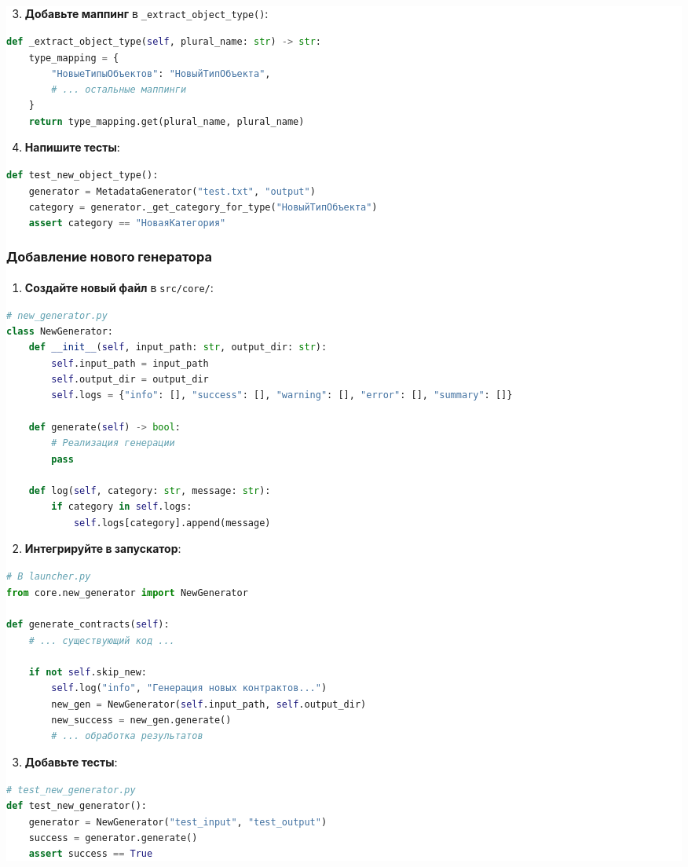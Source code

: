 3. **Добавьте маппинг** в `_extract_object_type()`:
```python
def _extract_object_type(self, plural_name: str) -> str:
    type_mapping = {
        "НовыеТипыОбъектов": "НовыйТипОбъекта",
        # ... остальные маппинги
    }
    return type_mapping.get(plural_name, plural_name)
```

4. **Напишите тесты**:
```python
def test_new_object_type():
    generator = MetadataGenerator("test.txt", "output")
    category = generator._get_category_for_type("НовыйТипОбъекта")
    assert category == "НоваяКатегория"
```

### Добавление нового генератора

1. **Создайте новый файл** в `src/core/`:
```python
# new_generator.py
class NewGenerator:
    def __init__(self, input_path: str, output_dir: str):
        self.input_path = input_path
        self.output_dir = output_dir
        self.logs = {"info": [], "success": [], "warning": [], "error": [], "summary": []}
    
    def generate(self) -> bool:
        # Реализация генерации
        pass
    
    def log(self, category: str, message: str):
        if category in self.logs:
            self.logs[category].append(message)
```

2. **Интегрируйте в запускатор**:
```python
# В launcher.py
from core.new_generator import NewGenerator

def generate_contracts(self):
    # ... существующий код ...
    
    if not self.skip_new:
        self.log("info", "Генерация новых контрактов...")
        new_gen = NewGenerator(self.input_path, self.output_dir)
        new_success = new_gen.generate()
        # ... обработка результатов
```

3. **Добавьте тесты**:
```python
# test_new_generator.py
def test_new_generator():
    generator = NewGenerator("test_input", "test_output")
    success = generator.generate()
    assert success == True
```
